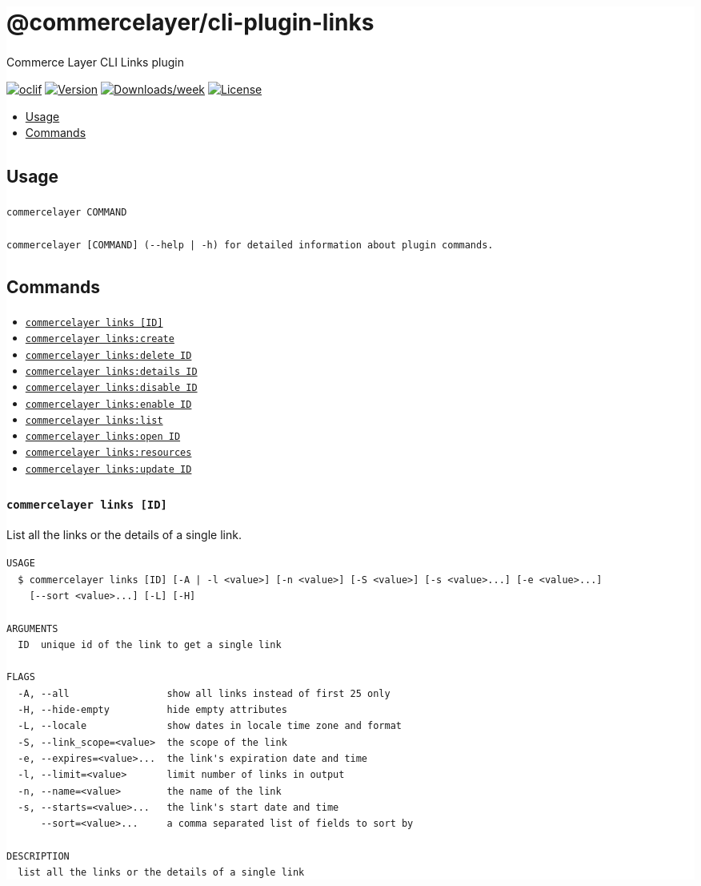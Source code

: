 # @commercelayer/cli-plugin-links

Commerce Layer CLI Links plugin

[![oclif](https://img.shields.io/badge/cli-oclif-brightgreen.svg)](https://oclif.io)
[![Version](https://img.shields.io/npm/v/@commercelayer/cli-plugin-links.svg)](https://npmjs.org/package/@commercelayer/cli-plugin-links)
[![Downloads/week](https://img.shields.io/npm/dw/@commercelayer/cli-plugin-links.svg)](https://npmjs.org/package/@commercelayer/cli-plugin-links)
[![License](https://img.shields.io/npm/l/@commercelayer/cli-plugin-links.svg)](https://github.com/@commercelayer/cli-plugin-links/blob/master/package.json)



* [Usage](#usage)
* [Commands](#commands)

## Usage


```sh-session
commercelayer COMMAND

commercelayer [COMMAND] (--help | -h) for detailed information about plugin commands.
```

## Commands


* [`commercelayer links [ID]`](#commercelayer-links-id)
* [`commercelayer links:create`](#commercelayer-linkscreate)
* [`commercelayer links:delete ID`](#commercelayer-linksdelete-id)
* [`commercelayer links:details ID`](#commercelayer-linksdetails-id)
* [`commercelayer links:disable ID`](#commercelayer-linksdisable-id)
* [`commercelayer links:enable ID`](#commercelayer-linksenable-id)
* [`commercelayer links:list`](#commercelayer-linkslist)
* [`commercelayer links:open ID`](#commercelayer-linksopen-id)
* [`commercelayer links:resources`](#commercelayer-linksresources)
* [`commercelayer links:update ID`](#commercelayer-linksupdate-id)

### `commercelayer links [ID]`

List all the links or the details of a single link.

```sh-session
USAGE
  $ commercelayer links [ID] [-A | -l <value>] [-n <value>] [-S <value>] [-s <value>...] [-e <value>...]
    [--sort <value>...] [-L] [-H]

ARGUMENTS
  ID  unique id of the link to get a single link

FLAGS
  -A, --all                 show all links instead of first 25 only
  -H, --hide-empty          hide empty attributes
  -L, --locale              show dates in locale time zone and format
  -S, --link_scope=<value>  the scope of the link
  -e, --expires=<value>...  the link's expiration date and time
  -l, --limit=<value>       limit number of links in output
  -n, --name=<value>        the name of the link
  -s, --starts=<value>...   the link's start date and time
      --sort=<value>...     a comma separated list of fields to sort by

DESCRIPTION
  list all the links or the details of a single link
```